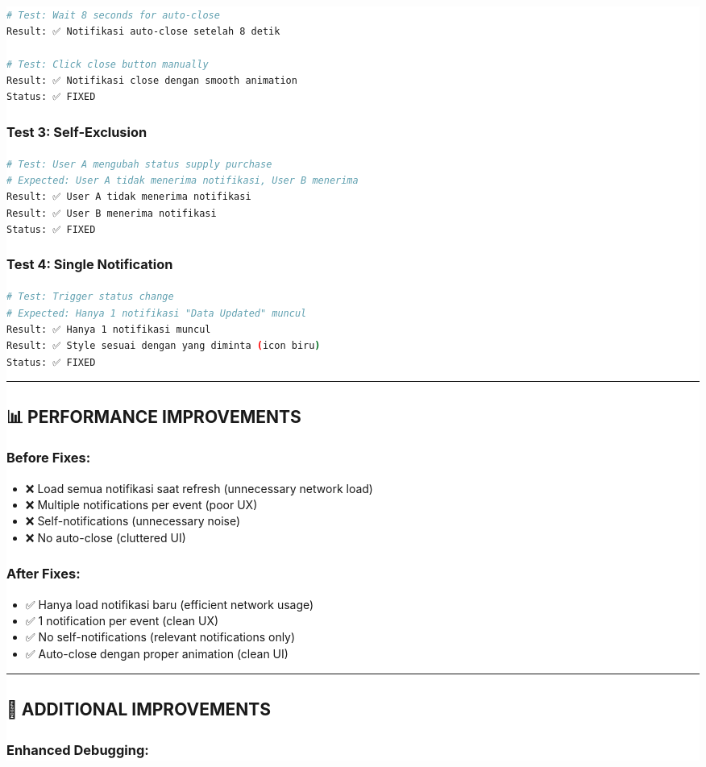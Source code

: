 ```bash
# Test: Wait 8 seconds for auto-close
Result: ✅ Notifikasi auto-close setelah 8 detik

# Test: Click close button manually
Result: ✅ Notifikasi close dengan smooth animation
Status: ✅ FIXED
```

### **Test 3: Self-Exclusion**

```bash
# Test: User A mengubah status supply purchase
# Expected: User A tidak menerima notifikasi, User B menerima
Result: ✅ User A tidak menerima notifikasi
Result: ✅ User B menerima notifikasi
Status: ✅ FIXED
```

### **Test 4: Single Notification**

```bash
# Test: Trigger status change
# Expected: Hanya 1 notifikasi "Data Updated" muncul
Result: ✅ Hanya 1 notifikasi muncul
Result: ✅ Style sesuai dengan yang diminta (icon biru)
Status: ✅ FIXED
```

---

## 📊 **PERFORMANCE IMPROVEMENTS**

### **Before Fixes:**

-   ❌ Load semua notifikasi saat refresh (unnecessary network load)
-   ❌ Multiple notifications per event (poor UX)
-   ❌ Self-notifications (unnecessary noise)
-   ❌ No auto-close (cluttered UI)

### **After Fixes:**

-   ✅ Hanya load notifikasi baru (efficient network usage)
-   ✅ 1 notification per event (clean UX)
-   ✅ No self-notifications (relevant notifications only)
-   ✅ Auto-close dengan proper animation (clean UI)

---

## 🔧 **ADDITIONAL IMPROVEMENTS**

### **Enhanced Debugging:**
